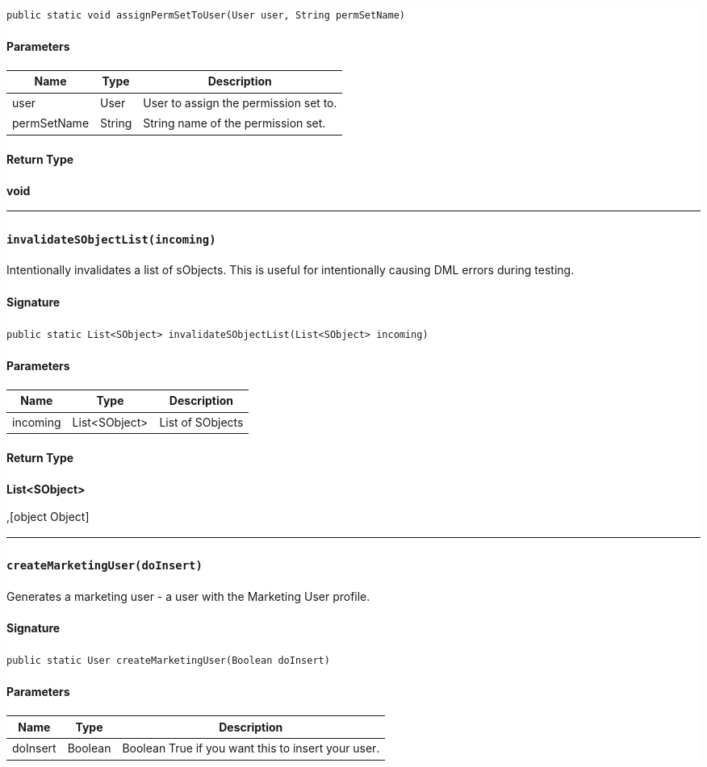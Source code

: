```apex
public static void assignPermSetToUser(User user, String permSetName)
```

#### Parameters

| Name        | Type   | Description                           |
| ----------- | ------ | ------------------------------------- |
| user        | User   | User to assign the permission set to. |
| permSetName | String | String name of the permission set.    |

#### Return Type

**void**

---

### `invalidateSObjectList(incoming)`

Intentionally invalidates a list of sObjects. This is useful for
intentionally causing DML errors during testing.

#### Signature

```apex
public static List<SObject> invalidateSObjectList(List<SObject> incoming)
```

#### Parameters

| Name     | Type                | Description      |
| -------- | ------------------- | ---------------- |
| incoming | List&lt;SObject&gt; | List of SObjects |

#### Return Type

**List&lt;SObject&gt;**

,[object Object]

---

### `createMarketingUser(doInsert)`

Generates a marketing user - a user with the Marketing User profile.

#### Signature

```apex
public static User createMarketingUser(Boolean doInsert)
```

#### Parameters

| Name     | Type    | Description                                        |
| -------- | ------- | -------------------------------------------------- |
| doInsert | Boolean | Boolean True if you want this to insert your user. |
